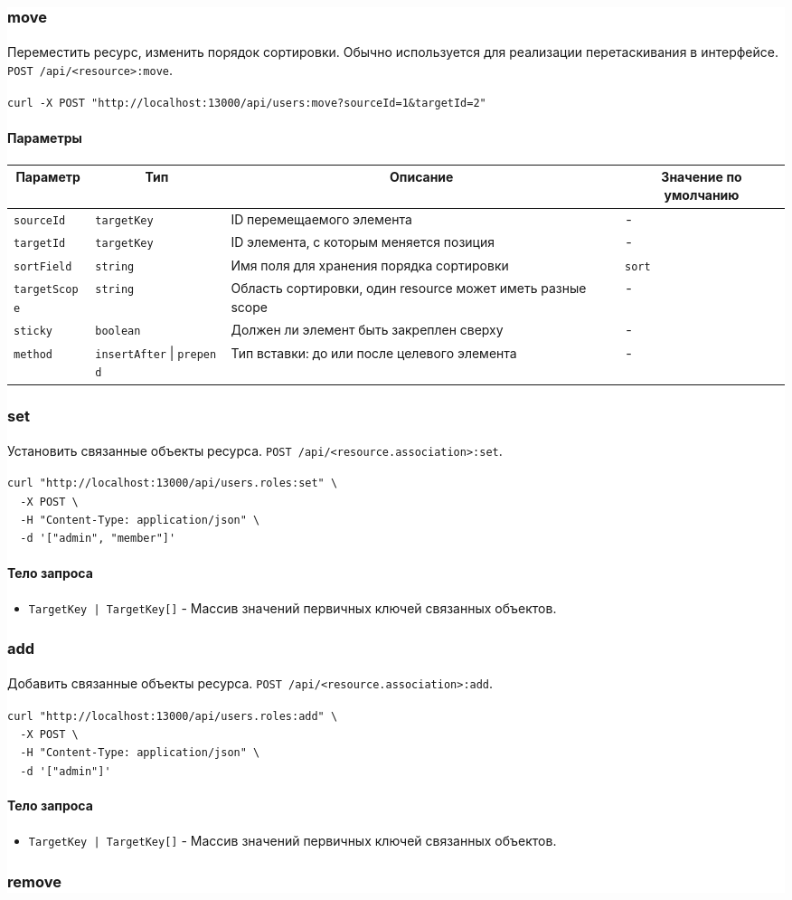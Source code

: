 ### move

Переместить ресурс, изменить порядок сортировки. Обычно используется для реализации перетаскивания в интерфейсе. `POST /api/<resource>:move`.

```shell
curl -X POST "http://localhost:13000/api/users:move?sourceId=1&targetId=2"
```

#### Параметры

| Параметр      | Тип                       | Описание                                                 | Значение по умолчанию |
| ------------- | -------------------------- | -------------------------------------------------------- | --------------------- |
| `sourceId`    | `targetKey`                | ID перемещаемого элемента                                | -                     |
| `targetId`    | `targetKey`                | ID элемента, с которым меняется позиция                  | -                     |
| `sortField`   | `string`                   | Имя поля для хранения порядка сортировки                 | `sort`                |
| `targetScope` | `string`                   | Область сортировки, один resource может иметь разные scope | -                     |
| `sticky`      | `boolean`                  | Должен ли элемент быть закреплен сверху                  | -                     |
| `method`      | `insertAfter` \| `prepend` | Тип вставки: до или после целевого элемента              | -                     |

### set

Установить связанные объекты ресурса. `POST /api/<resource.association>:set`.

```shell
curl "http://localhost:13000/api/users.roles:set" \
  -X POST \
  -H "Content-Type: application/json" \
  -d '["admin", "member"]'
```

#### Тело запроса

- `TargetKey | TargetKey[]` - Массив значений первичных ключей связанных объектов.

### add

Добавить связанные объекты ресурса. `POST /api/<resource.association>:add`.

```shell
curl "http://localhost:13000/api/users.roles:add" \
  -X POST \
  -H "Content-Type: application/json" \
  -d '["admin"]'
```

#### Тело запроса

- `TargetKey | TargetKey[]` - Массив значений первичных ключей связанных объектов.

### remove

